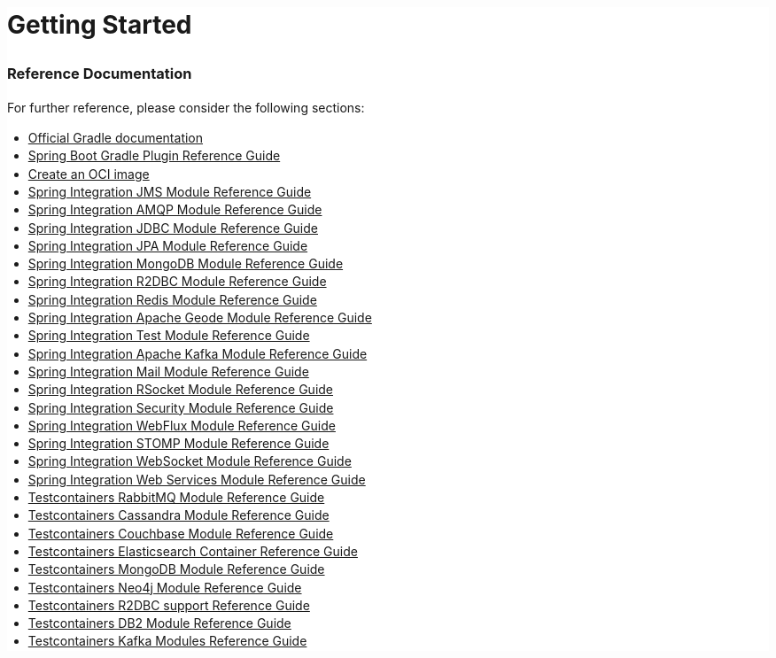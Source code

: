 # Getting Started

### Reference Documentation
For further reference, please consider the following sections:

* [Official Gradle documentation](https://docs.gradle.org)
* [Spring Boot Gradle Plugin Reference Guide](https://docs.spring.io/spring-boot/docs/2.5.1/gradle-plugin/reference/html/)
* [Create an OCI image](https://docs.spring.io/spring-boot/docs/2.5.1/gradle-plugin/reference/html/#build-image)
* [Spring Integration JMS Module Reference Guide](https://docs.spring.io/spring-integration/reference/html/jms.html)
* [Spring Integration AMQP Module Reference Guide](https://docs.spring.io/spring-integration/reference/html/amqp.html)
* [Spring Integration JDBC Module Reference Guide](https://docs.spring.io/spring-integration/reference/html/jdbc.html)
* [Spring Integration JPA Module Reference Guide](https://docs.spring.io/spring-integration/reference/html/jpa.html)
* [Spring Integration MongoDB Module Reference Guide](https://docs.spring.io/spring-integration/reference/html/mongodb.html)
* [Spring Integration R2DBC Module Reference Guide](https://docs.spring.io/spring-integration/reference/html/r2dbc.html)
* [Spring Integration Redis Module Reference Guide](https://docs.spring.io/spring-integration/reference/html/redis.html)
* [Spring Integration Apache Geode Module Reference Guide](https://docs.spring.io/spring-integration/reference/html/gemfire.html)
* [Spring Integration Test Module Reference Guide](https://docs.spring.io/spring-integration/reference/html/testing.html)
* [Spring Integration Apache Kafka Module Reference Guide](https://docs.spring.io/spring-integration/reference/html/kafka.html)
* [Spring Integration Mail Module Reference Guide](https://docs.spring.io/spring-integration/reference/html/mail.html)
* [Spring Integration RSocket Module Reference Guide](https://docs.spring.io/spring-integration/reference/html/rsocket.html)
* [Spring Integration Security Module Reference Guide](https://docs.spring.io/spring-integration/reference/html/security.html)
* [Spring Integration WebFlux Module Reference Guide](https://docs.spring.io/spring-integration/reference/html/webflux.html)
* [Spring Integration STOMP Module Reference Guide](https://docs.spring.io/spring-integration/reference/html/stomp.html)
* [Spring Integration WebSocket Module Reference Guide](https://docs.spring.io/spring-integration/reference/html/websocket.html)
* [Spring Integration Web Services Module Reference Guide](https://docs.spring.io/spring-integration/reference/html/ws.html)
* [Testcontainers RabbitMQ Module Reference Guide](https://www.testcontainers.org/modules/rabbitmq/)
* [Testcontainers Cassandra Module Reference Guide](https://www.testcontainers.org/modules/databases/cassandra/)
* [Testcontainers Couchbase Module Reference Guide](https://www.testcontainers.org/modules/databases/couchbase/)
* [Testcontainers Elasticsearch Container Reference Guide](https://www.testcontainers.org/modules/elasticsearch/)
* [Testcontainers MongoDB Module Reference Guide](https://www.testcontainers.org/modules/databases/mongodb/)
* [Testcontainers Neo4j Module Reference Guide](https://www.testcontainers.org/modules/databases/neo4j/)
* [Testcontainers R2DBC support Reference Guide](https://www.testcontainers.org/modules/databases/r2dbc/)
* [Testcontainers DB2 Module Reference Guide](https://www.testcontainers.org/modules/databases/db2/)
* [Testcontainers Kafka Modules Reference Guide](https://www.testcontainers.org/modules/kafka/)